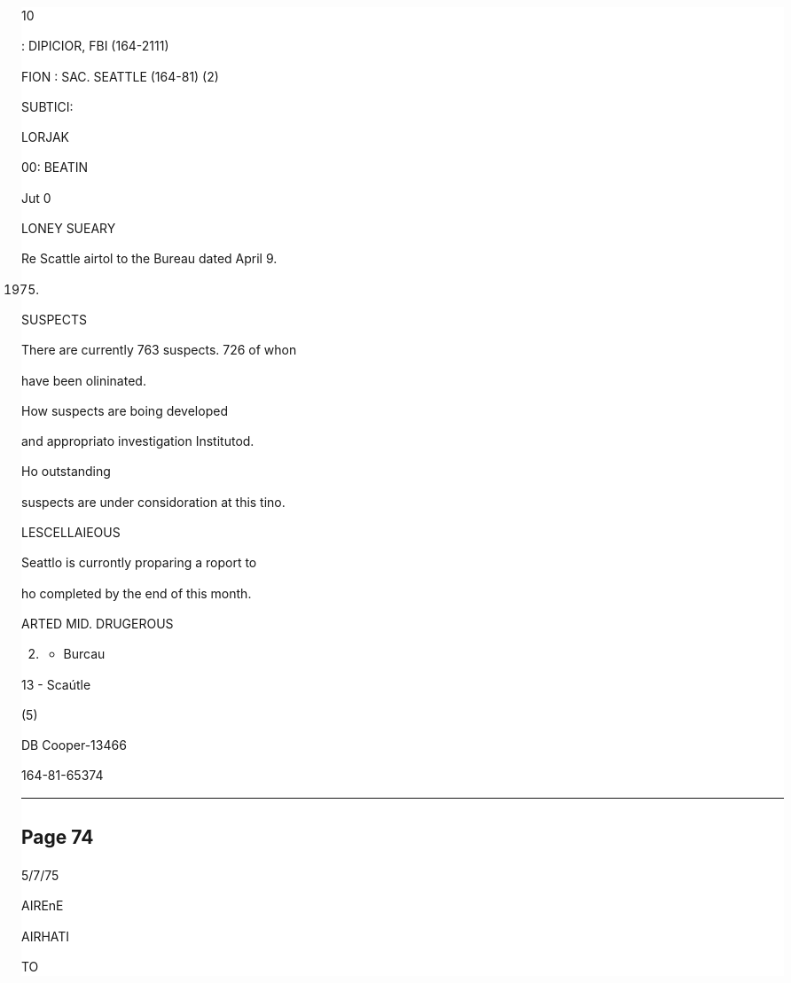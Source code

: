 10

: DIPICIOR, FBI (164-2111)

FION : SAC. SEATTLE (164-81) (2)

SUBTICI:

LORJAK

00: BEATIN

Jut 0

LONEY SUEARY

Re Scattle airtol to the Bureau dated April 9.

1975.

SUSPECTS

There are currently 763 suspects. 726 of whon

have been olininated.

How suspects are boing developed

and appropriato investigation Institutod.

Ho outstanding

suspects are under considoration at this tino.

LESCELLAIEOUS

Seattlo is currontly proparing a roport to

ho completed by the end of this month.

ARTED MID. DRUGEROUS

2. - Burcau

13 - Scaútle

(5)

DB Cooper-13466

164-81-65374

---

## Page 74

5/7/75

AIREnE

AIRHATI

TO
